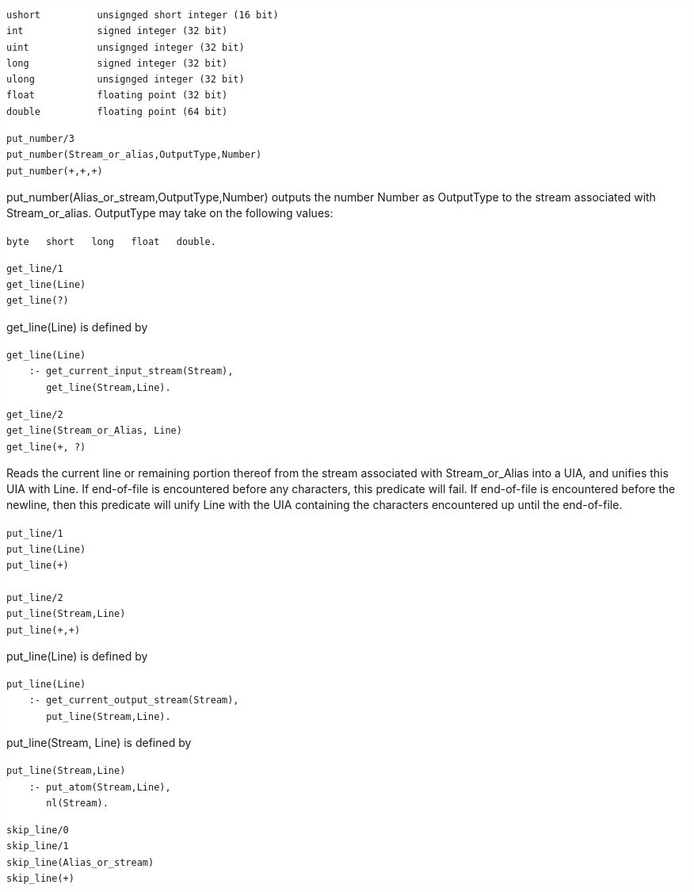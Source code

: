 ````
ushort          unsignged short integer (16 bit)
int             signed integer (32 bit)
uint            unsignged integer (32 bit)
long            signed integer (32 bit)
ulong           unsignged integer (32 bit)
float           floating point (32 bit)
double          floating point (64 bit)
````
````
put_number/3
put_number(Stream_or_alias,OutputType,Number)
put_number(+,+,+)
````
put_number(Alias_or_stream,OutputType,Number) outputs the
number Number as OutputType to the stream associated with
Stream_or_alias. OutputType may take on the following values:
````
byte   short   long   float   double.
````
````
get_line/1
get_line(Line)
get_line(?)
````
get_line(Line) is defined by
````
get_line(Line)
    :- get_current_input_stream(Stream),
       get_line(Stream,Line).
````
````
get_line/2
get_line(Stream_or_Alias, Line)
get_line(+, ?)
````
Reads the current line or remaining portion thereof from the stream associated with
Stream_or_Alias into a UIA, and unifies this UIA with Line. If end-of-file
is encountered before any characters, this predicate will fail. If end-of-file is encountered before the newline, then this predicate will unify Line with the UIA
containing the characters encountered up until the end-of-file.
````
put_line/1
put_line(Line)
put_line(+)

put_line/2
put_line(Stream,Line)
put_line(+,+)
````
put_line(Line) is defined by
````
put_line(Line)
    :- get_current_output_stream(Stream),
       put_line(Stream,Line).
````
put_line(Stream, Line) is defined by
````
put_line(Stream,Line)
    :- put_atom(Stream,Line),
       nl(Stream).
````
````
skip_line/0
skip_line/1
skip_line(Alias_or_stream)
skip_line(+)
````